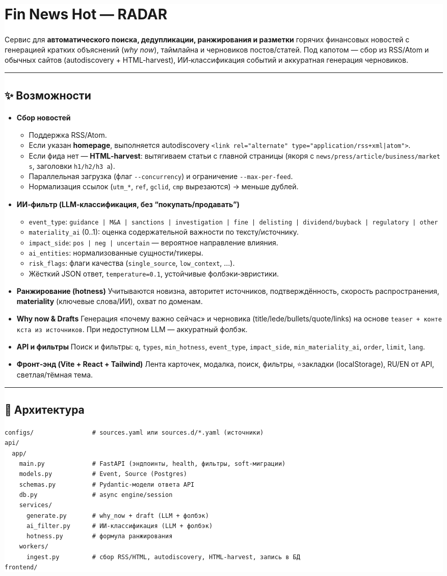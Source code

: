 # Fin News Hot — RADAR

Сервис для **автоматического поиска, дедупликации, ранжирования и разметки** горячих финансовых новостей с генерацией кратких объяснений (*why now*), таймлайна и черновиков постов/статей. Под капотом — сбор из RSS/Atom и обычных сайтов (autodiscovery + HTML‑harvest), ИИ‑классификация событий и аккуратная генерация черновиков.

---

## ✨ Возможности

- **Сбор новостей**
  - Поддержка RSS/Atom.
  - Если указан **homepage**, выполняется autodiscovery `<link rel="alternate" type="application/rss+xml|atom">`.
  - Если фида нет — **HTML‑harvest**: вытягиваем статьи с главной страницы (якоря с `news/press/article/business/markets`, заголовки `h1/h2/h3 a`).
  - Параллельная загрузка (флаг `--concurrency`) и ограничение `--max-per-feed`.
  - Нормализация ссылок (`utm_*`, `ref`, `gclid`, `cmp` вырезаются) → меньше дублей.

- **ИИ‑фильтр (LLM‑классификация, без “покупать/продавать”)**
  - `event_type`: `guidance | M&A | sanctions | investigation | fine | delisting | dividend/buyback | regulatory | other`
  - `materiality_ai` (0..1): оценка содержательной важности по тексту/источнику.
  - `impact_side`: `pos | neg | uncertain` — вероятное направление влияния.
  - `ai_entities`: нормализованные сущности/тикеры.
  - `risk_flags`: флаги качества (`single_source`, `low_context`, …).
  - Жёсткий JSON ответ, `temperature=0.1`, устойчивые фолбэки‑эвристики.

- **Ранжирование (hotness)**
  Учитываются новизна, авторитет источников, подтверждённость, скорость распространения, **materiality** (ключевые слова/ИИ), охват по доменам.

- **Why now & Drafts**
  Генерация «почему важно сейчас» и черновика (title/lede/bullets/quote/links) на основе `teaser + контекста из источников`. При недоступном LLM — аккуратный фолбэк.

- **API и фильтры**
  Поиск и фильтры: `q`, `types`, `min_hotness`, `event_type`, `impact_side`, `min_materiality_ai`, `order`, `limit`, `lang`.

- **Фронт‑энд (Vite + React + Tailwind)**
  Лента карточек, модалка, поиск, фильтры, ⭐закладки (localStorage), RU/EN от API, светлая/тёмная тема.


---

## 🧱 Архитектура

```
configs/                # sources.yaml или sources.d/*.yaml (источники)
api/
  app/
    main.py             # FastAPI (эндпоинты, health, фильтры, soft‑миграции)
    models.py           # Event, Source (Postgres)
    schemas.py          # Pydantic‑модели ответа API
    db.py               # async engine/session
    services/
      generate.py       # why_now + draft (LLM + фолбэк)
      ai_filter.py      # ИИ‑классификация (LLM + фолбэк)
      hotness.py        # формула ранжирования
    workers/
      ingest.py         # сбор RSS/HTML, autodiscovery, HTML‑harvest, запись в БД
frontend/
```